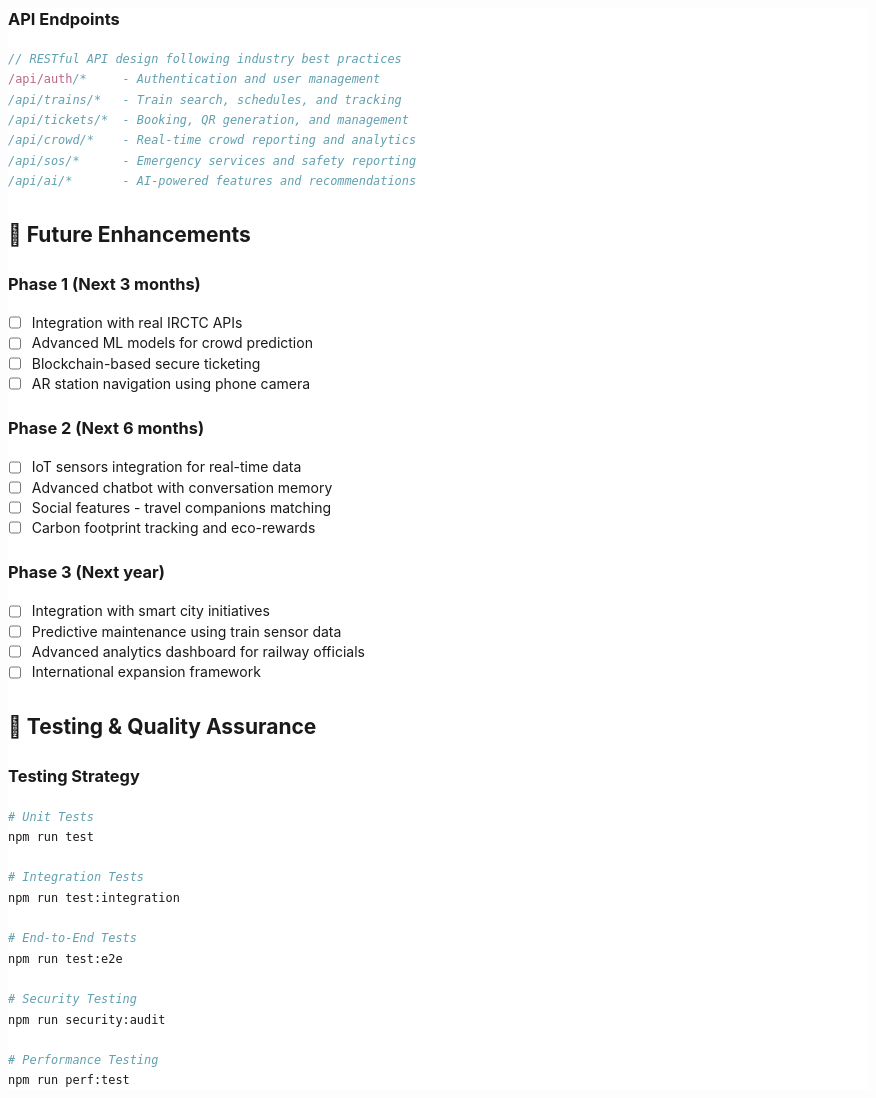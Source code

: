 ### API Endpoints
```javascript
// RESTful API design following industry best practices
/api/auth/*     - Authentication and user management
/api/trains/*   - Train search, schedules, and tracking  
/api/tickets/*  - Booking, QR generation, and management
/api/crowd/*    - Real-time crowd reporting and analytics
/api/sos/*      - Emergency services and safety reporting
/api/ai/*       - AI-powered features and recommendations
```

## 🔮 Future Enhancements

### Phase 1 (Next 3 months)
- [ ] Integration with real IRCTC APIs
- [ ] Advanced ML models for crowd prediction
- [ ] Blockchain-based secure ticketing
- [ ] AR station navigation using phone camera

### Phase 2 (Next 6 months)  
- [ ] IoT sensors integration for real-time data
- [ ] Advanced chatbot with conversation memory
- [ ] Social features - travel companions matching
- [ ] Carbon footprint tracking and eco-rewards

### Phase 3 (Next year)
- [ ] Integration with smart city initiatives
- [ ] Predictive maintenance using train sensor data
- [ ] Advanced analytics dashboard for railway officials
- [ ] International expansion framework

## 🧪 Testing & Quality Assurance

### Testing Strategy
```bash
# Unit Tests
npm run test

# Integration Tests  
npm run test:integration

# End-to-End Tests
npm run test:e2e

# Security Testing
npm run security:audit

# Performance Testing
npm run perf:test
```
